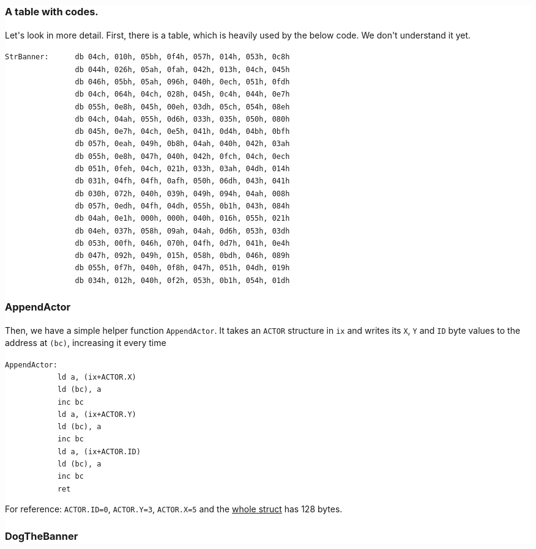 
### A table with codes.

Let's look in more detail. First, there is a table, which is heavily used by the below code.
We don't understand it yet.

```
StrBanner:      db 04ch, 010h, 05bh, 0f4h, 057h, 014h, 053h, 0c8h
                db 044h, 026h, 05ah, 0fah, 042h, 013h, 04ch, 045h
                db 046h, 05bh, 05ah, 096h, 040h, 0ech, 051h, 0fdh
                db 04ch, 064h, 04ch, 028h, 045h, 0c4h, 044h, 0e7h
                db 055h, 0e8h, 045h, 00eh, 03dh, 05ch, 054h, 08eh
                db 04ch, 04ah, 055h, 0d6h, 033h, 035h, 050h, 080h
                db 045h, 0e7h, 04ch, 0e5h, 041h, 0d4h, 04bh, 0bfh
                db 057h, 0eah, 049h, 0b8h, 04ah, 040h, 042h, 03ah
                db 055h, 0e8h, 047h, 040h, 042h, 0fch, 04ch, 0ech
                db 051h, 0feh, 04ch, 021h, 033h, 03ah, 04dh, 014h
                db 031h, 04fh, 04fh, 0afh, 050h, 06dh, 043h, 041h
                db 030h, 072h, 040h, 039h, 049h, 094h, 04ah, 008h
                db 057h, 0edh, 04fh, 04dh, 055h, 0b1h, 043h, 084h
                db 04ah, 0e1h, 000h, 000h, 040h, 016h, 055h, 021h
                db 04eh, 037h, 058h, 09ah, 04ah, 0d6h, 053h, 03dh
                db 053h, 00fh, 046h, 070h, 04fh, 0d7h, 041h, 0e4h
                db 047h, 092h, 049h, 015h, 058h, 0bdh, 046h, 089h
                db 055h, 0f7h, 040h, 0f8h, 047h, 051h, 04dh, 019h
                db 034h, 012h, 040h, 0f2h, 053h, 0b1h, 054h, 01dh
```

### AppendActor

Then, we have a simple helper function `AppendActor`. It takes an `ACTOR` structure in
`ix` and writes its `X`, `Y` and `ID` byte values to the address at `(bc)`, increasing
it every time
```
AppendActor:
            ld a, (ix+ACTOR.X)
            ld (bc), a
            inc bc
            ld a, (ix+ACTOR.Y)
            ld (bc), a
            inc bc
            ld a, (ix+ACTOR.ID)
            ld (bc), a
            inc bc
            ret
```

For reference: `ACTOR.ID=0`, `ACTOR.Y=3`, `ACTOR.X=5` and the 
[whole struct](https://github.com/GuillianSeed/MetalGear/blob/master/constants/structures.asm#L3461)
has 128 bytes.

### DogTheBanner
